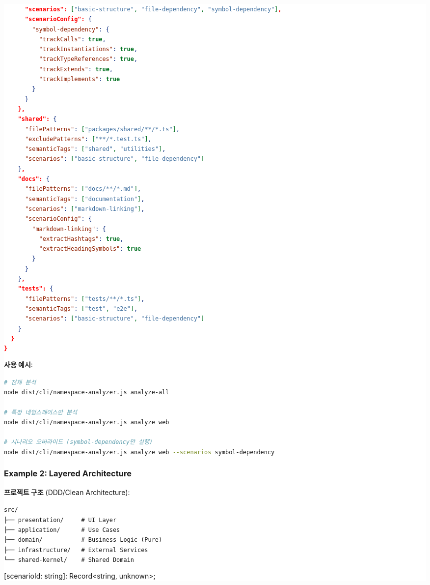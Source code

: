 ```json
      "scenarios": ["basic-structure", "file-dependency", "symbol-dependency"],
      "scenarioConfig": {
        "symbol-dependency": {
          "trackCalls": true,
          "trackInstantiations": true,
          "trackTypeReferences": true,
          "trackExtends": true,
          "trackImplements": true
        }
      }
    },
    "shared": {
      "filePatterns": ["packages/shared/**/*.ts"],
      "excludePatterns": ["**/*.test.ts"],
      "semanticTags": ["shared", "utilities"],
      "scenarios": ["basic-structure", "file-dependency"]
    },
    "docs": {
      "filePatterns": ["docs/**/*.md"],
      "semanticTags": ["documentation"],
      "scenarios": ["markdown-linking"],
      "scenarioConfig": {
        "markdown-linking": {
          "extractHashtags": true,
          "extractHeadingSymbols": true
        }
      }
    },
    "tests": {
      "filePatterns": ["tests/**/*.ts"],
      "semanticTags": ["test", "e2e"],
      "scenarios": ["basic-structure", "file-dependency"]
    }
  }
}
```

**사용 예시**:
```bash
# 전체 분석
node dist/cli/namespace-analyzer.js analyze-all

# 특정 네임스페이스만 분석
node dist/cli/namespace-analyzer.js analyze web

# 시나리오 오버라이드 (symbol-dependency만 실행)
node dist/cli/namespace-analyzer.js analyze web --scenarios symbol-dependency
```

### Example 2: Layered Architecture

**프로젝트 구조** (DDD/Clean Architecture):
```
src/
├── presentation/     # UI Layer
├── application/      # Use Cases
├── domain/           # Business Logic (Pure)
├── infrastructure/   # External Services
└── shared-kernel/    # Shared Domain
```


  [scenarioId: string]: Record<string, unknown>;
